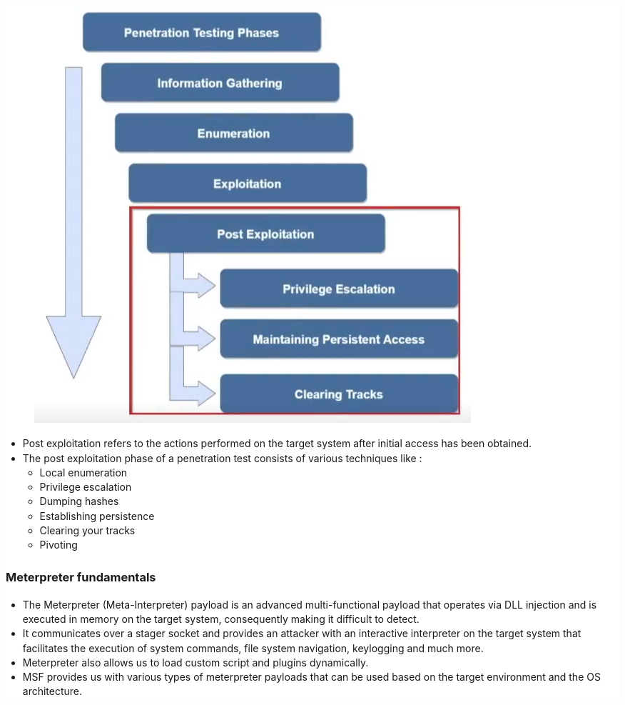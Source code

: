 <figure><img src="../../.gitbook/assets/100.png" alt=""><figcaption></figcaption></figure>

* Post exploitation refers to the actions performed on the target system after initial access has been obtained.
* The post exploitation phase of a penetration test consists of various techniques like :
  * Local enumeration
  * Privilege escalation
  * Dumping hashes
  * Establishing persistence
  * Clearing your tracks
  * Pivoting

### Meterpreter fundamentals

* The Meterpreter (Meta-Interpreter) payload is an advanced multi-functional payload that operates via DLL injection and is executed in memory on the target system, consequently making it difficult to detect.
* It communicates over a stager socket and provides an attacker with an interactive interpreter on the target system that facilitates the execution of system commands, file system navigation, keylogging and much more.
* Meterpreter also allows us to load custom script and plugins dynamically.
* MSF provides us with various types of meterpreter payloads that can be used based on the target environment and the OS architecture.

